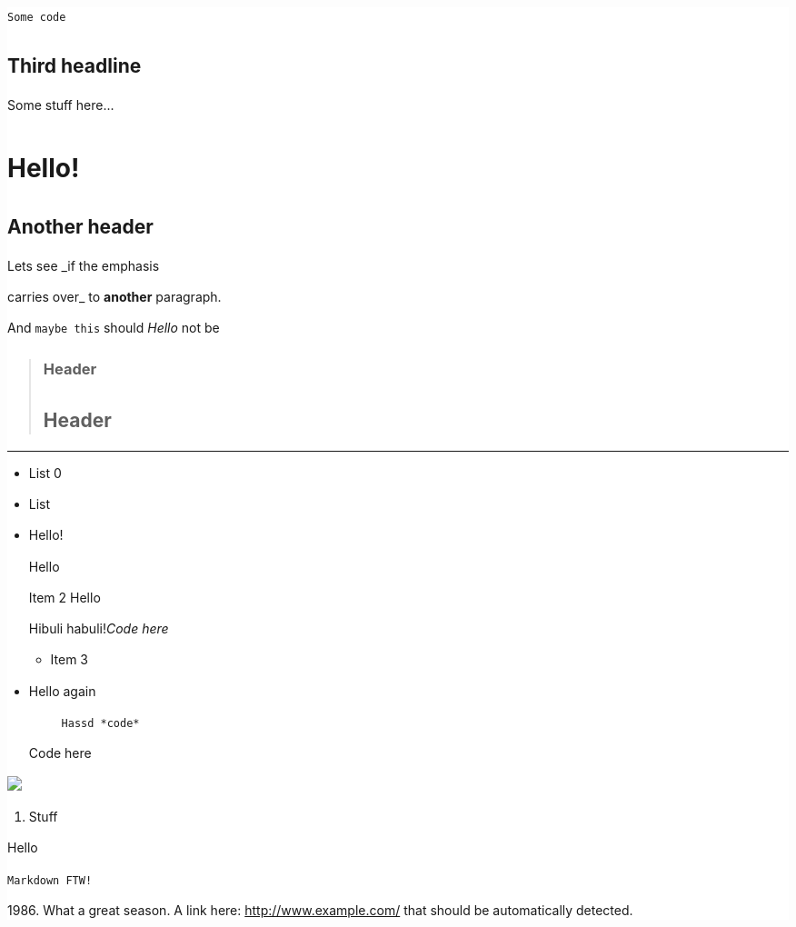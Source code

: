 [name]: http://google.com
[foo1]: http://example.com/  "Optional Title Here"
[foo3]: http://example.com/ 
  "'Optional Title Here"


    Some code


Third headline
-------------------
Some stuff here...



Hello!
=======

Another header
-------------

Lets see _if the emphasis

carries over_ to __another__ paragraph.

And ` maybe this ` should <i>Hello</i> not be

> ### Header
> 
> Header
> --------
> 

 - - - 

 * List 0
  * List 
* Hello!

    Hello

    Item 2
Hello

    Hibuli habuli!*Code here*

  * Item 3

 * Hello again

            Hassd *code*

	Code here

<img src="nav_logo6.png" />

 1. Stuff

Hello

	Markdown FTW!



1986\. What a great season. A link here: <http://www.example.com/> that should be automatically detected.


[googleimg]: http://www.google.com/images/nav_logo6.png
[googleimg]: http://www.google.com/images/nav_logo6.png
[googleimg]: http://www.google.com/images/nav_logo6.png
[googleimg]: http://www.google.com/images/nav_logo6.png
[googleimg]: http://www.google.com/images/nav_logo6.png
[googleimg]: http://www.google.com/images/nav_logo6.png
[googleimg]: http://www.google.com/images/nav_logo6.png
[googleimg]: http://www.google.com/images/nav_logo6.png
[googleimg]: http://www.google.com/images/nav_logo6.png
[googleimg]: http://www.google.com/images/nav_logo6.png
[googleimg]: http://www.google.com/images/nav_logo6.png
[googleimg]: http://www.google.com/images/nav_logo6.png
[googleimg]: http://www.google.com/images/nav_logo6.png